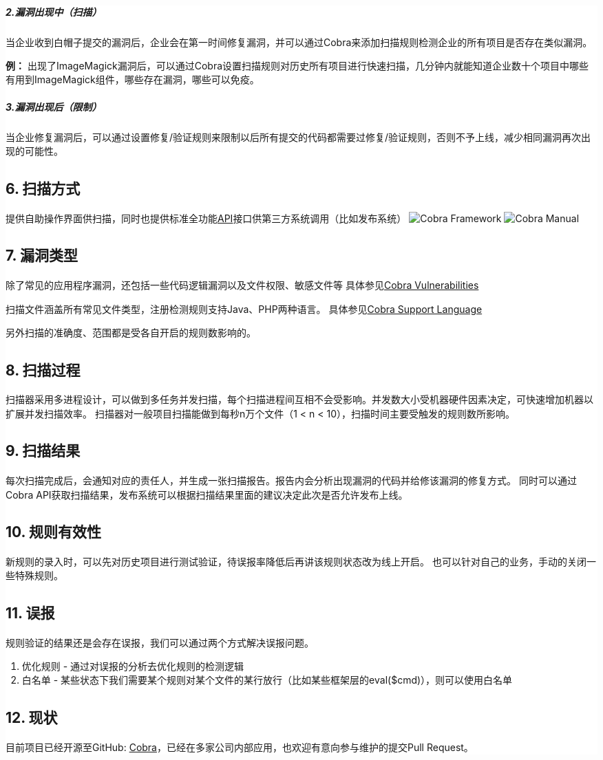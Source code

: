 ##### 2.漏洞出现中（扫描）
当企业收到白帽子提交的漏洞后，企业会在第一时间修复漏洞，并可以通过Cobra来添加扫描规则检测企业的所有项目是否存在类似漏洞。

**例：**
出现了ImageMagick漏洞后，可以通过Cobra设置扫描规则对历史所有项目进行快速扫描，几分钟内就能知道企业数十个项目中哪些有用到ImageMagick组件，哪些存在漏洞，哪些可以免疫。

##### 3.漏洞出现后（限制）
当企业修复漏洞后，可以通过设置修复/验证规则来限制以后所有提交的代码都需要过修复/验证规则，否则不予上线，减少相同漏洞再次出现的可能性。

## 6. 扫描方式

提供自助操作界面供扫描，同时也提供标准全功能[API](http://cobra.feei.cn/api)接口供第三方系统调用（比如发布系统）
![Cobra Framework](https://raw.githubusercontent.com/whaleshark-team/cobra/master/docs/report_01.jpg)
![Cobra Manual](https://raw.githubusercontent.com/whaleshark-team/cobra/master/docs/report_02.jpg)

## 7. 漏洞类型

除了常见的应用程序漏洞，还包括一些代码逻辑漏洞以及文件权限、敏感文件等
具体参见[Cobra Vulnerabilities](http://cobra.feei.cn/labels)

扫描文件涵盖所有常见文件类型，注册检测规则支持Java、PHP两种语言。
具体参见[Cobra Support Language](http://cobra.feei.cn/languages)

另外扫描的准确度、范围都是受各自开启的规则数影响的。

## 8. 扫描过程

扫描器采用多进程设计，可以做到多任务并发扫描，每个扫描进程间互相不会受影响。并发数大小受机器硬件因素决定，可快速增加机器以扩展并发扫描效率。
扫描器对一般项目扫描能做到每秒n万个文件（1 < n < 10），扫描时间主要受触发的规则数所影响。

## 9. 扫描结果

每次扫描完成后，会通知对应的责任人，并生成一张扫描报告。报告内会分析出现漏洞的代码并给修该漏洞的修复方式。
同时可以通过Cobra API获取扫描结果，发布系统可以根据扫描结果里面的建议决定此次是否允许发布上线。

## 10. 规则有效性

新规则的录入时，可以先对历史项目进行测试验证，待误报率降低后再讲该规则状态改为线上开启。
也可以针对自己的业务，手动的关闭一些特殊规则。

## 11. 误报
规则验证的结果还是会存在误报，我们可以通过两个方式解决误报问题。
1. 优化规则 - 通过对误报的分析去优化规则的检测逻辑
2. 白名单 - 某些状态下我们需要某个规则对某个文件的某行放行（比如某些框架层的eval($cmd)），则可以使用白名单

## 12. 现状
目前项目已经开源至GitHub: [Cobra](https://github.com/WhaleShark-Team/cobra)，已经在多家公司内部应用，也欢迎有意向参与维护的提交Pull Request。


